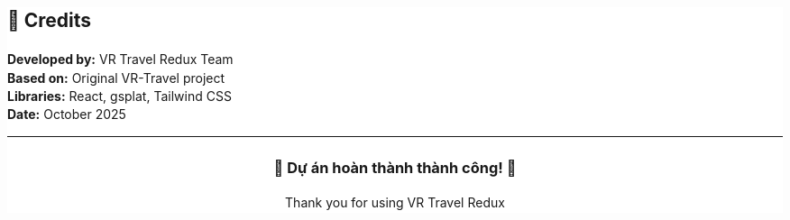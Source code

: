 ## 🌟 Credits

**Developed by:** VR Travel Redux Team  
**Based on:** Original VR-Travel project  
**Libraries:** React, gsplat, Tailwind CSS  
**Date:** October 2025

---

<div align="center">
  <h3>🎉 Dự án hoàn thành thành công! 🎉</h3>
  <p>Thank you for using VR Travel Redux</p>
</div>
